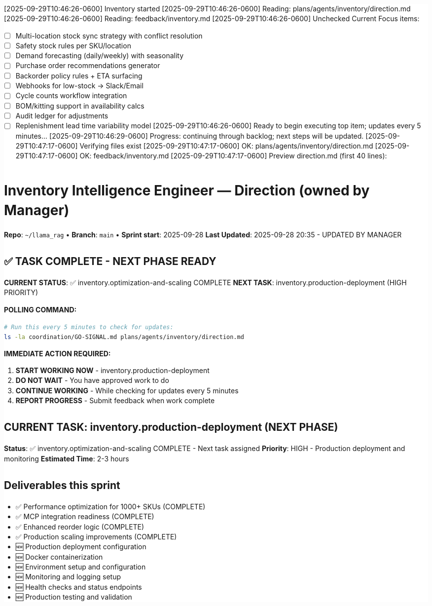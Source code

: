 [2025-09-29T10:46:26-0600] Inventory started
[2025-09-29T10:46:26-0600] Reading: plans/agents/inventory/direction.md
[2025-09-29T10:46:26-0600] Reading: feedback/inventory.md
[2025-09-29T10:46:26-0600] Unchecked Current Focus items:
- [ ] Multi-location stock sync strategy with conflict resolution
- [ ] Safety stock rules per SKU/location
- [ ] Demand forecasting (daily/weekly) with seasonality
- [ ] Purchase order recommendations generator
- [ ] Backorder policy rules + ETA surfacing
- [ ] Webhooks for low-stock → Slack/Email
- [ ] Cycle counts workflow integration
- [ ] BOM/kitting support in availability calcs
- [ ] Audit ledger for adjustments
- [ ] Replenishment lead time variability model
[2025-09-29T10:46:26-0600] Ready to begin executing top item; updates every 5 minutes...
[2025-09-29T10:46:29-0600] Progress: continuing through backlog; next steps will be updated.
[2025-09-29T10:47:17-0600] Verifying files exist
[2025-09-29T10:47:17-0600] OK: plans/agents/inventory/direction.md
[2025-09-29T10:47:17-0600] OK: feedback/inventory.md
[2025-09-29T10:47:17-0600] Preview direction.md (first 40 lines):
# Inventory Intelligence Engineer — Direction (owned by Manager)

**Repo**: `~/llama_rag`  •  **Branch**: `main`  •  **Sprint start**: 2025-09-28
**Last Updated**: 2025-09-28 20:35 - UPDATED BY MANAGER

## ✅ TASK COMPLETE - NEXT PHASE READY
**CURRENT STATUS**: ✅ inventory.optimization-and-scaling COMPLETE
**NEXT TASK**: inventory.production-deployment (HIGH PRIORITY)

**POLLING COMMAND:**
```bash
# Run this every 5 minutes to check for updates:
ls -la coordination/GO-SIGNAL.md plans/agents/inventory/direction.md
```

**IMMEDIATE ACTION REQUIRED:**
1. **START WORKING NOW** - inventory.production-deployment
2. **DO NOT WAIT** - You have approved work to do
3. **CONTINUE WORKING** - While checking for updates every 5 minutes
4. **REPORT PROGRESS** - Submit feedback when work complete

## CURRENT TASK: inventory.production-deployment (NEXT PHASE)
**Status**: ✅ inventory.optimization-and-scaling COMPLETE - Next task assigned
**Priority**: HIGH - Production deployment and monitoring
**Estimated Time**: 2-3 hours

## Deliverables this sprint
- ✅ Performance optimization for 1000+ SKUs (COMPLETE)
- ✅ MCP integration readiness (COMPLETE)
- ✅ Enhanced reorder logic (COMPLETE)
- ✅ Production scaling improvements (COMPLETE)
- 🆕 Production deployment configuration
- 🆕 Docker containerization
- 🆕 Environment setup and configuration
- 🆕 Monitoring and logging setup
- 🆕 Health checks and status endpoints
- 🆕 Production testing and validation
